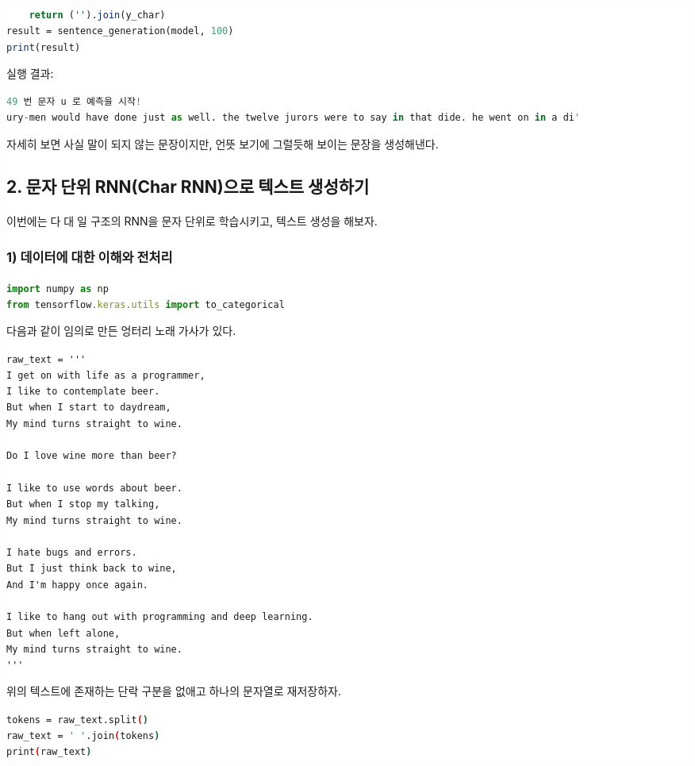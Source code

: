 ```perl
    return ('').join(y_char)
result = sentence_generation(model, 100)
print(result)
```

실행 결과:

```python
49 번 문자 u 로 예측을 시작!
ury-men would have done just as well. the twelve jurors were to say in that dide. he went on in a di'
```

자세히 보면 사실 말이 되지 않는 문장이지만, 언뜻 보기에 그럴듯해 보이는 문장을 생성해낸다.

## **2. 문자 단위 RNN(Char RNN)으로 텍스트 생성하기**

이번에는 다 대 일 구조의 RNN을 문자 단위로 학습시키고, 텍스트 생성을 해보자.

### **1) 데이터에 대한 이해와 전처리**

```javascript
import numpy as np
from tensorflow.keras.utils import to_categorical
```



다음과 같이 임의로 만든 엉터리 노래 가사가 있다.

```vbnet
raw_text = '''
I get on with life as a programmer,
I like to contemplate beer.
But when I start to daydream,
My mind turns straight to wine.

Do I love wine more than beer?

I like to use words about beer.
But when I stop my talking,
My mind turns straight to wine.

I hate bugs and errors.
But I just think back to wine,
And I'm happy once again.

I like to hang out with programming and deep learning.
But when left alone,
My mind turns straight to wine.
'''
```

위의 텍스트에 존재하는 단락 구분을 없애고 하나의 문자열로 재저장하자.

```bash
tokens = raw_text.split()
raw_text = ' '.join(tokens)
print(raw_text)
```
